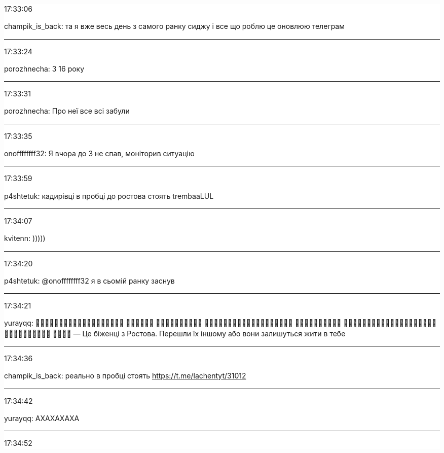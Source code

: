 17:33:06

champik_is_back: та я вже весь день з самого ранку сиджу і все що роблю це оновлюю телеграм

---

17:33:24

porozhnecha: З 16 року

---

17:33:31

porozhnecha: Про неї все всі забули

---

17:33:35

onoffffffff32: Я вчора до 3 не спав, моніторив ситуацію

---

17:33:59

p4shtetuk: кадирівці в пробці до ростова стоять trembaaLUL

---

17:34:07

kvitenn: )))))

---

17:34:20

p4shtetuk: @onoffffffff32 я в сьомій ранку заснув

---

17:34:21

yurayqq: 👨‍👩‍👧‍👦👨‍👩‍👦👩‍👩‍👦👨‍👩‍👧👨‍👩‍👧‍👦👨‍👩 👨‍👩‍👧‍👦👨‍👩 👦👩‍👩‍👦👨‍👩‍👧👨‍👩‍👧 👦👨‍👩‍👧‍👦👨‍👩‍👦👩‍👩‍👦👨‍👩‍👧👨‍👩‍👧‍👦👨 👩‍👦👩‍👩‍👦👨‍👩‍👧👨‍👩 👧‍👦👨‍👩‍👧‍👦👨‍👩‍👦👩‍👩‍👦👨‍👩‍👧👨‍👩‍👧‍👦👨 👩‍👦👩‍👩‍👦👨‍👩‍👧👨‍👩 👨‍👩‍👧👨 — Це біженці з Ростова. Перешли їх іншому або вони залишуться жити в тебе

---

17:34:36

champik_is_back: реально в пробці стоять https://t.me/lachentyt/31012

---

17:34:42

yurayqq: АХАХАХАХА

---

17:34:52

